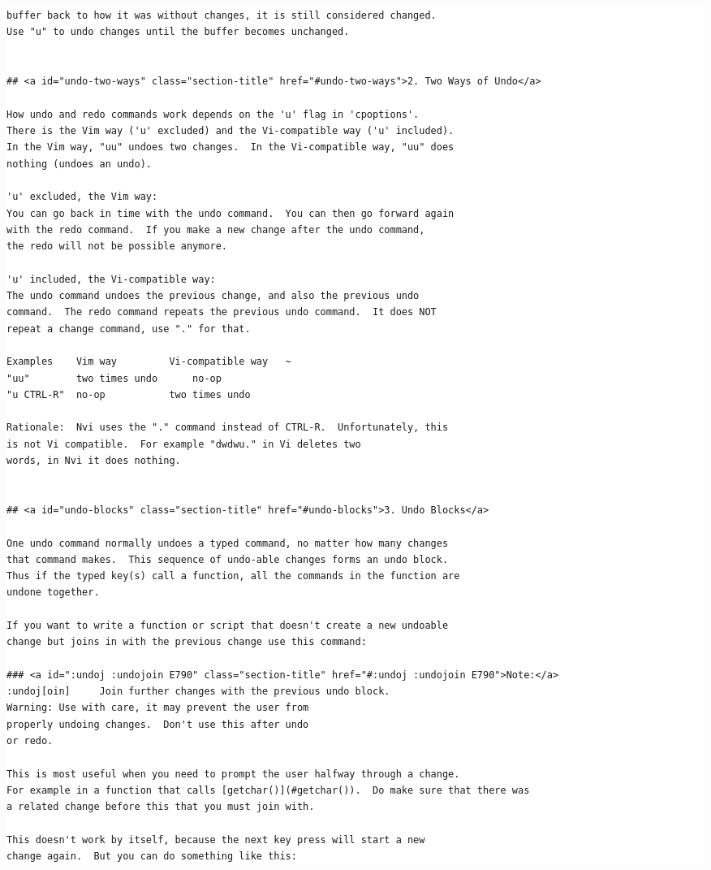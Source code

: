 ```
buffer back to how it was without changes, it is still considered changed.
Use "u" to undo changes until the buffer becomes unchanged.


## <a id="undo-two-ways" class="section-title" href="#undo-two-ways">2. Two Ways of Undo</a> 

How undo and redo commands work depends on the 'u' flag in 'cpoptions'.
There is the Vim way ('u' excluded) and the Vi-compatible way ('u' included).
In the Vim way, "uu" undoes two changes.  In the Vi-compatible way, "uu" does
nothing (undoes an undo).

'u' excluded, the Vim way:
You can go back in time with the undo command.  You can then go forward again
with the redo command.  If you make a new change after the undo command,
the redo will not be possible anymore.

'u' included, the Vi-compatible way:
The undo command undoes the previous change, and also the previous undo
command.  The redo command repeats the previous undo command.  It does NOT
repeat a change command, use "." for that.

Examples	Vim way			Vi-compatible way	~
"uu"		two times undo		no-op
"u CTRL-R"	no-op			two times undo

Rationale:  Nvi uses the "." command instead of CTRL-R.  Unfortunately, this
is not Vi compatible.  For example "dwdwu." in Vi deletes two
words, in Nvi it does nothing.


## <a id="undo-blocks" class="section-title" href="#undo-blocks">3. Undo Blocks</a> 

One undo command normally undoes a typed command, no matter how many changes
that command makes.  This sequence of undo-able changes forms an undo block.
Thus if the typed key(s) call a function, all the commands in the function are
undone together.

If you want to write a function or script that doesn't create a new undoable
change but joins in with the previous change use this command:

### <a id=":undoj :undojoin E790" class="section-title" href="#:undoj :undojoin E790">Note:</a>
:undoj[oin]		Join further changes with the previous undo block.
Warning: Use with care, it may prevent the user from
properly undoing changes.  Don't use this after undo
or redo.

This is most useful when you need to prompt the user halfway through a change.
For example in a function that calls [getchar()](#getchar()).  Do make sure that there was
a related change before this that you must join with.

This doesn't work by itself, because the next key press will start a new
change again.  But you can do something like this:
```
